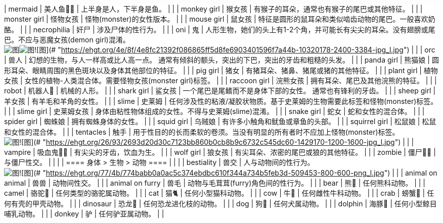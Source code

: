 | mermaid | 美人鱼🧜‍♀️ | 上半身是人，下半身是鱼。 |  |
| monkey girl | 猴女孩 | 有猴子的耳朵，通常也有猴子的尾巴或其他特征。 |  |
| monster girl | 怪物女孩 | 怪物(monster)的女性版本。 |  |
| mouse girl | 鼠女孩 | 特征是圆形的鼠耳朵和类似啮齿动物的尾巴。一般喜欢奶酪。 |  |
| necrophilia | 奸尸 | 涉及尸体的性行为。 |  |
| oni | 鬼 | 人形生物，她们的头上有1-2个角，并可能长有尖尖的耳朵。没有翅膀或尾巴。不应与恶魔女孩(demon girl)混淆。<br>![图](https://ehgt.org/aa/e3/aae3feaae7d23401fe6ee8460dc7f9f0246180b5-976591-1500-1350-jpg_l.jpg)![图](# "https://ehgt.org/61/13/61139c7ed7a0602b8ed09fcec996fb94e0bd37d5-313610-1097-1600-jpg_l.jpg")![图](# "https://ehgt.org/4e/8f/4e8fc21392f086865ff5d8fe6903401596f7a44b-10320178-2400-3384-jpg_l.jpg") |  |
| orc | 兽人 | 幻想的生物，与人一样高或比人高一点。 通常有倾斜的额头，突出的下巴，突出的牙齿和粗糙的头发。 |  |
| panda girl | 熊猫娘 | 圆形耳朵、眼睛周围的黑色斑块以及身体其他部位的特征。 |  |
| pig girl | 猪女 | 有猪耳朵、猪鼻、猪尾或猪的其他特征。 |  |
| plant girl | 植物女孩 | 女性的植物-人类混合体。需要怪物女孩(monster girl)标签。 |  |
| raccoon girl | 浣熊女孩 | 拥有耳朵、尾巴及其他浣熊的特征。 |  |
| robot | 机器人🤖 | 机械的人形。 |  |
| shark girl | 鲨女孩 | 一个尾巴是尾鳍而不是身体下部的女性。 通常也有锋利的牙齿。 |  |
| sheep girl | 羊女孩 | 有羊毛和羊角的女性。 |  |
| slime | 史莱姆 | 任何涉及性的粘液/凝胶状物质。基于史莱姆的生物需要此标签和怪物(monster)标签。 |  |
| slime girl | 史莱姆女孩 | 身体由粘性物体组成的女性。不得与史莱姆(slime)混淆。 |  |
| snake girl | 蛇女 | 蛇和女性的混合体。 |  |
| spider girl | 蜘蛛娘 | 拥有蜘蛛身体的女性。 |  |
| squid girl | 乌贼娘 | 有许多小触角和鱿鱼或章鱼的头部。 |  |
| squirrel girl | 松鼠娘 | 松鼠和女性的混合体。 |  |
| tentacles | 触手 | 用于性目的的长而柔软的卷须。当没有明显的所有者时不应加上怪物(monster)标签。<br>![图](# "https://ehgt.org/6b/78/6b78b39c64557236940c2747c705bda688294725-4744631-2894-4093-png_l.jpg")![图](# "https://ehgt.org/26/93/2693d20d30c7123bb860b0cb8b9c6732c545dc60-1429170-1200-1600-jpg_l.jpg") |  |
| vampire | 吸血鬼🧛‍♀️ | 有尖尖的牙齿，饮血为生。 |  |
| wolf girl | 狼女孩 | 有尖耳朵、浓密的尾巴或狼的其他特征。 |  |
| zombie | 僵尸🧟‍♀️ | 与僵尸性交。 |  |
|  | ==== 身体 > 生物 > 动物 ==== |  |  |
| bestiality | 兽交 | 人与动物间的性行为。<br>![图](# "https://ehgt.org/e8/7f/e87f4cec202df2c0a59e1a20342ab4c060d3218e-710416-800-600-png_l.jpg")![图](# "https://ehgt.org/77/4b/774babb0a0ac5c374ebdbc610f344a734b5feb3d-509453-800-600-png_l.jpg") |  |
| animal on animal | 兽兽 | 动物间性交。 |  |
| animal on furry | 兽毛 | 动物与毛茸茸(furry)角色间的性行为。 |  |
| bear | 熊🐻 | 任何熊科动物。 |  |
| camel | 骆驼🐪 | 任何类型的骆驼属动物。 |  |
| cat | 猫🐈 | 任何小型猫科动物。 |  |
| cow | 牛🐄 | 任何雌性牛科动物。 |  |
| crab | 螃蟹🦀 | 任何有壳的甲壳动物。 |  |
| dinosaur | 恐龙🦕 | 任何恐龙进化枝的动物。 |  |
| dog | 狗🐩 | 任何犬属动物。 |  |
| dolphin | 海豚🐬 | 任何小型鲸目哺乳动物。 |  |
| donkey | 驴 | 任何驴亚属动物。 |  |